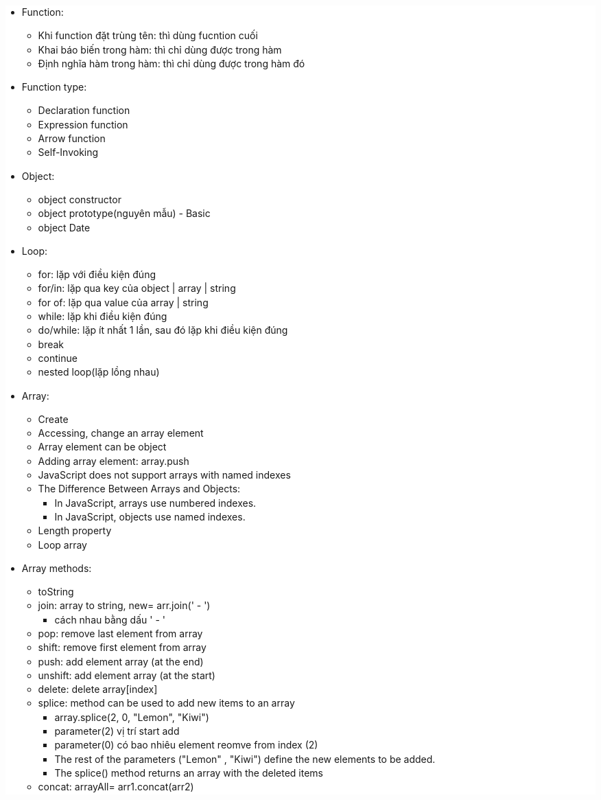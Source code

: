 - Function:
	- Khi function đặt trùng tên: thì dùng fucntion cuối
	- Khai báo biến trong hàm: thì chỉ dùng được trong hàm
	- Định nghĩa hàm trong hàm: thì chỉ dùng được trong hàm đó

- Function type:
	- Declaration function
	- Expression function
	- Arrow function 
	- Self-Invoking

- Object:
	- object constructor
	- object prototype(nguyên mẫu) - Basic
	- object Date

- Loop:
	- for: lặp với điều kiện đúng
	- for/in: lặp qua key của object | array | string
	- for of: lặp qua value của array | string
	- while: lặp khi điều kiện đúng
	- do/while: lặp ít nhất 1 lần, sau đó lặp khi điều kiện đúng
	- break
	- continue
	- nested loop(lặp lồng nhau)

- Array:
	- Create
	- Accessing, change an array element
	- Array element can be object
	- Adding array element: array.push
	- JavaScript does not support arrays with named indexes
	- The Difference Between Arrays and Objects: 
		- In JavaScript, arrays use numbered indexes.  
		- In JavaScript, objects use named indexes.
	- Length property 
	- Loop array

- Array methods:
	- toString
	- join: array to string, new= arr.join(' - ')
		- cách nhau bằng dấu ' - '
	- pop: remove last element from array
	- shift: remove first element from array
	- push: add element array (at the end)
	- unshift: add element array (at the start)
	- delete: delete array[index]
	- splice: method can be used to add new items to an array
		- array.splice(2, 0, "Lemon", "Kiwi")
		- parameter(2) vị trí start add 
		- parameter(0) có bao nhiêu element reomve from index (2)
		- The rest of the parameters ("Lemon" , "Kiwi") define the new elements to be added.
		- The splice() method returns an array with the deleted items
	- concat: arrayAll= arr1.concat(arr2)

